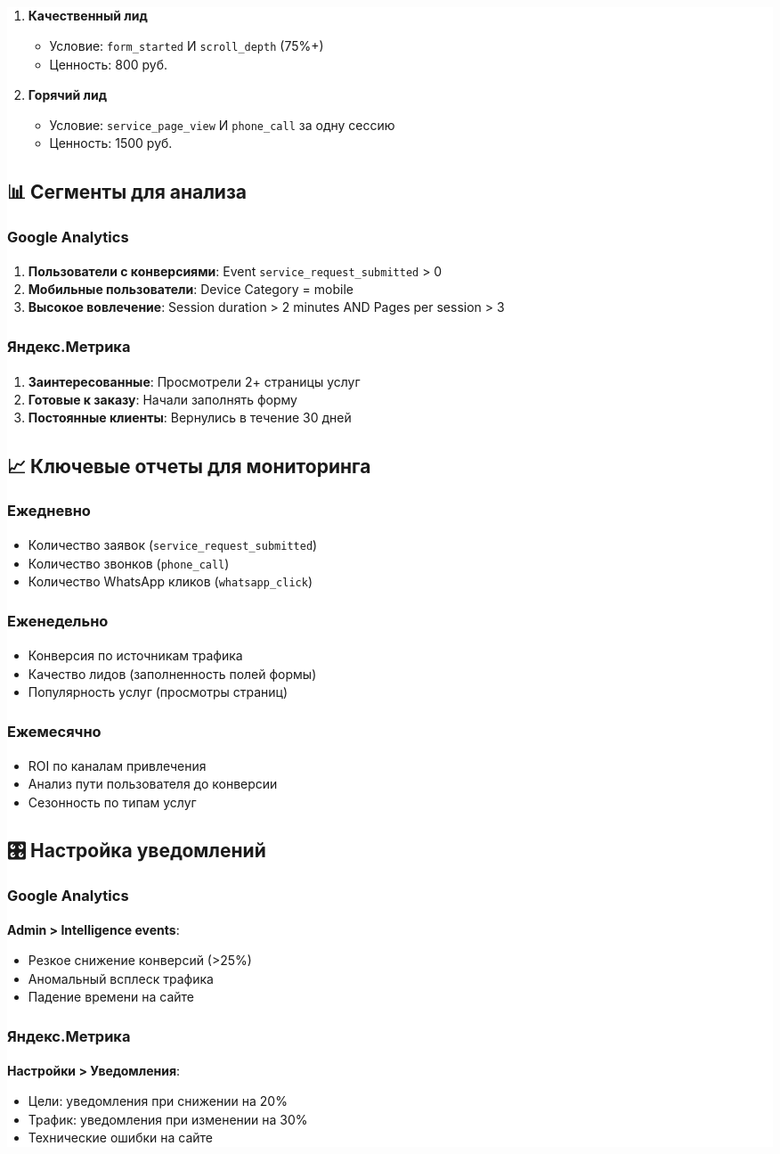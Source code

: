 1. **Качественный лид**
   - Условие: `form_started` И `scroll_depth` (75%+)
   - Ценность: 800 руб.

2. **Горячий лид**
   - Условие: `service_page_view` И `phone_call` за одну сессию
   - Ценность: 1500 руб.

## 📊 Сегменты для анализа

### Google Analytics
1. **Пользователи с конверсиями**: Event `service_request_submitted` > 0
2. **Мобильные пользователи**: Device Category = mobile
3. **Высокое вовлечение**: Session duration > 2 minutes AND Pages per session > 3

### Яндекс.Метрика
1. **Заинтересованные**: Просмотрели 2+ страницы услуг
2. **Готовые к заказу**: Начали заполнять форму
3. **Постоянные клиенты**: Вернулись в течение 30 дней

## 📈 Ключевые отчеты для мониторинга

### Ежедневно
- Количество заявок (`service_request_submitted`)
- Количество звонков (`phone_call`)  
- Количество WhatsApp кликов (`whatsapp_click`)

### Еженедельно
- Конверсия по источникам трафика
- Качество лидов (заполненность полей формы)
- Популярность услуг (просмотры страниц)

### Ежемесячно
- ROI по каналам привлечения
- Анализ пути пользователя до конверсии
- Сезонность по типам услуг

## 🎛️ Настройка уведомлений

### Google Analytics
**Admin > Intelligence events**:
- Резкое снижение конверсий (>25%)
- Аномальный всплеск трафика
- Падение времени на сайте

### Яндекс.Метрика
**Настройки > Уведомления**:
- Цели: уведомления при снижении на 20%
- Трафик: уведомления при изменении на 30%
- Технические ошибки на сайте
